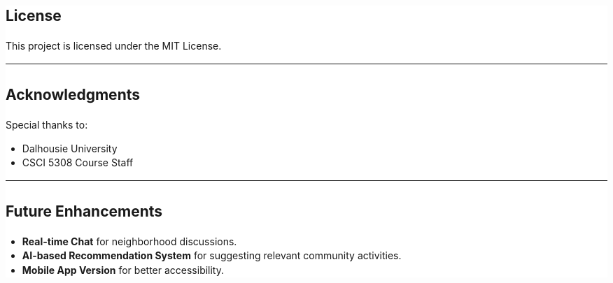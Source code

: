 ## License
This project is licensed under the MIT License.

---

## Acknowledgments

Special thanks to:
- Dalhousie University
- CSCI 5308 Course Staff

---

##  Future Enhancements
- **Real-time Chat** for neighborhood discussions.
- **AI-based Recommendation System** for suggesting relevant community activities.
- **Mobile App Version** for better accessibility.

